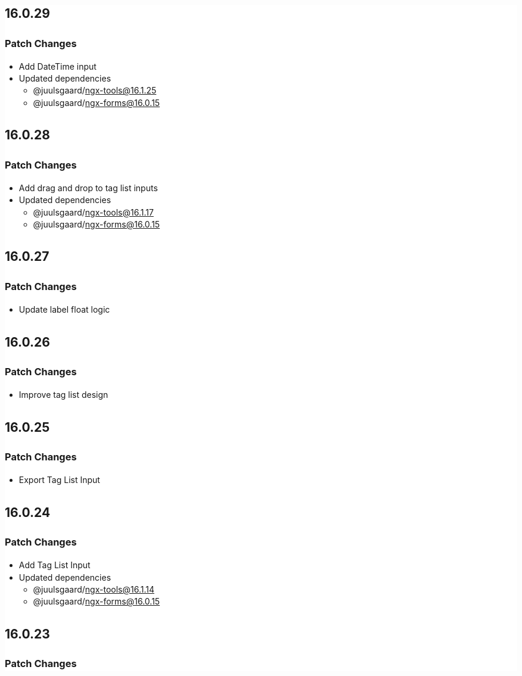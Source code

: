 ## 16.0.29

### Patch Changes

- Add DateTime input
- Updated dependencies
  - @juulsgaard/ngx-tools@16.1.25
  - @juulsgaard/ngx-forms@16.0.15

## 16.0.28

### Patch Changes

- Add drag and drop to tag list inputs
- Updated dependencies
  - @juulsgaard/ngx-tools@16.1.17
  - @juulsgaard/ngx-forms@16.0.15

## 16.0.27

### Patch Changes

- Update label float logic

## 16.0.26

### Patch Changes

- Improve tag list design

## 16.0.25

### Patch Changes

- Export Tag List Input

## 16.0.24

### Patch Changes

- Add Tag List Input
- Updated dependencies
  - @juulsgaard/ngx-tools@16.1.14
  - @juulsgaard/ngx-forms@16.0.15

## 16.0.23

### Patch Changes
